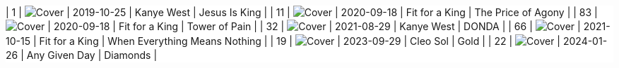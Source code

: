 | 1 | ![Cover](https://i.discogs.com/nexK_JiQEz4itUNpBGqTt7o7mF6RH0tf2dWtWq4qGKo/rs:fit/g:sm/q:40/h:150/w:150/czM6Ly9kaXNjb2dz/LWRhdGFiYXNlLWlt/YWdlcy9SLTE0MzEz/MDU1LTE1ODQ5MTgy/MzYtODk0My5qcGVn.jpeg) | 2019-10-25 | Kanye West | Jesus Is King |
| 11 | ![Cover](https://i.discogs.com/4-iEsIsVNgyMi9WpQYafPX1S3N6v39_4Nxao001zbAU/rs:fit/g:sm/q:40/h:150/w:150/czM6Ly9kaXNjb2dz/LWRhdGFiYXNlLWlt/YWdlcy9SLTEyNTI4/Nzg0LTE1MzcwMzcz/MzctMTgzNS5qcGVn.jpeg) | 2020-09-18 | Fit for a King | The Price of Agony |
| 83 | ![Cover](https://i.discogs.com/4-iEsIsVNgyMi9WpQYafPX1S3N6v39_4Nxao001zbAU/rs:fit/g:sm/q:40/h:150/w:150/czM6Ly9kaXNjb2dz/LWRhdGFiYXNlLWlt/YWdlcy9SLTEyNTI4/Nzg0LTE1MzcwMzcz/MzctMTgzNS5qcGVn.jpeg) | 2020-09-18 | Fit for a King | Tower of Pain |
| 32 | ![Cover](https://i.discogs.com/fbVW8Ub4PxShXHd3G1_iei4WrTgK42MEPFcyVKwpqsc/rs:fit/g:sm/q:40/h:150/w:150/czM6Ly9kaXNjb2dz/LWRhdGFiYXNlLWlt/YWdlcy9SLTIwMDM4/NDA4LTE2MzAyNDMz/MjktMjQxNS5qcGVn.jpeg) | 2021-08-29 | Kanye West | DONDA |
| 66 | ![Cover](https://i.discogs.com/OJAxBTe6lWDi5N0yKr8rloS6saxCETh87nvt92EcYJw/rs:fit/g:sm/q:40/h:150/w:150/czM6Ly9kaXNjb2dz/LWRhdGFiYXNlLWlt/YWdlcy9SLTEyMDE3/OTM1LTE1MjY4MDQy/NTgtNTYzMi5wbmc.jpeg) | 2021-10-15 | Fit for a King | When Everything Means Nothing |
| 19 | ![Cover](https://i.discogs.com/gA4rqwtaQgeaS4_30j66zx5XqC6nu3ZmbrOIm-UJD18/rs:fit/g:sm/q:40/h:150/w:150/czM6Ly9kaXNjb2dz/LWRhdGFiYXNlLWlt/YWdlcy9SLTI4NTUy/MDQyLTE2OTY5Mzc1/NzgtMTI1Mi5qcGVn.jpeg) | 2023-09-29 | Cleo Sol | Gold |
| 22 | ![Cover](https://i.discogs.com/3Ycf4J_kXutwEBMckYpidH4rBIF6YqdMN_l9Sk7A584/rs:fit/g:sm/q:40/h:150/w:150/czM6Ly9kaXNjb2dz/LWRhdGFiYXNlLWlt/YWdlcy9SLTIzNjE3/MjQxLTE2NTU1NzA4/NjItNzYyNC5qcGVn.jpeg) | 2024-01-26 | Any Given Day | Diamonds |